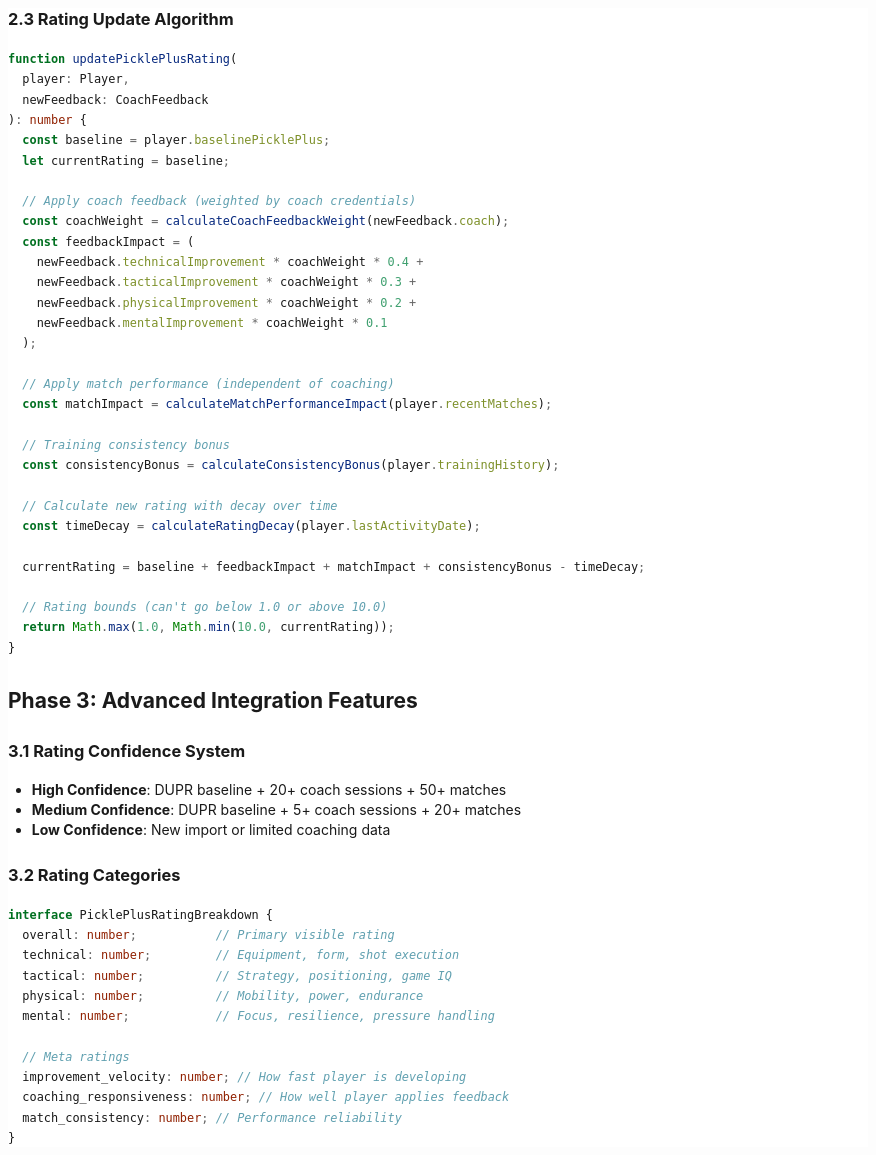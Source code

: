 ### 2.3 Rating Update Algorithm

```typescript
function updatePicklePlusRating(
  player: Player, 
  newFeedback: CoachFeedback
): number {
  const baseline = player.baselinePicklePlus;
  let currentRating = baseline;
  
  // Apply coach feedback (weighted by coach credentials)
  const coachWeight = calculateCoachFeedbackWeight(newFeedback.coach);
  const feedbackImpact = (
    newFeedback.technicalImprovement * coachWeight * 0.4 +
    newFeedback.tacticalImprovement * coachWeight * 0.3 +
    newFeedback.physicalImprovement * coachWeight * 0.2 +
    newFeedback.mentalImprovement * coachWeight * 0.1
  );
  
  // Apply match performance (independent of coaching)
  const matchImpact = calculateMatchPerformanceImpact(player.recentMatches);
  
  // Training consistency bonus
  const consistencyBonus = calculateConsistencyBonus(player.trainingHistory);
  
  // Calculate new rating with decay over time
  const timeDecay = calculateRatingDecay(player.lastActivityDate);
  
  currentRating = baseline + feedbackImpact + matchImpact + consistencyBonus - timeDecay;
  
  // Rating bounds (can't go below 1.0 or above 10.0)
  return Math.max(1.0, Math.min(10.0, currentRating));
}
```

## Phase 3: Advanced Integration Features

### 3.1 Rating Confidence System
- **High Confidence**: DUPR baseline + 20+ coach sessions + 50+ matches
- **Medium Confidence**: DUPR baseline + 5+ coach sessions + 20+ matches  
- **Low Confidence**: New import or limited coaching data

### 3.2 Rating Categories
```typescript
interface PicklePlusRatingBreakdown {
  overall: number;           // Primary visible rating
  technical: number;         // Equipment, form, shot execution
  tactical: number;          // Strategy, positioning, game IQ  
  physical: number;          // Mobility, power, endurance
  mental: number;            // Focus, resilience, pressure handling
  
  // Meta ratings
  improvement_velocity: number; // How fast player is developing
  coaching_responsiveness: number; // How well player applies feedback
  match_consistency: number; // Performance reliability
}
```
